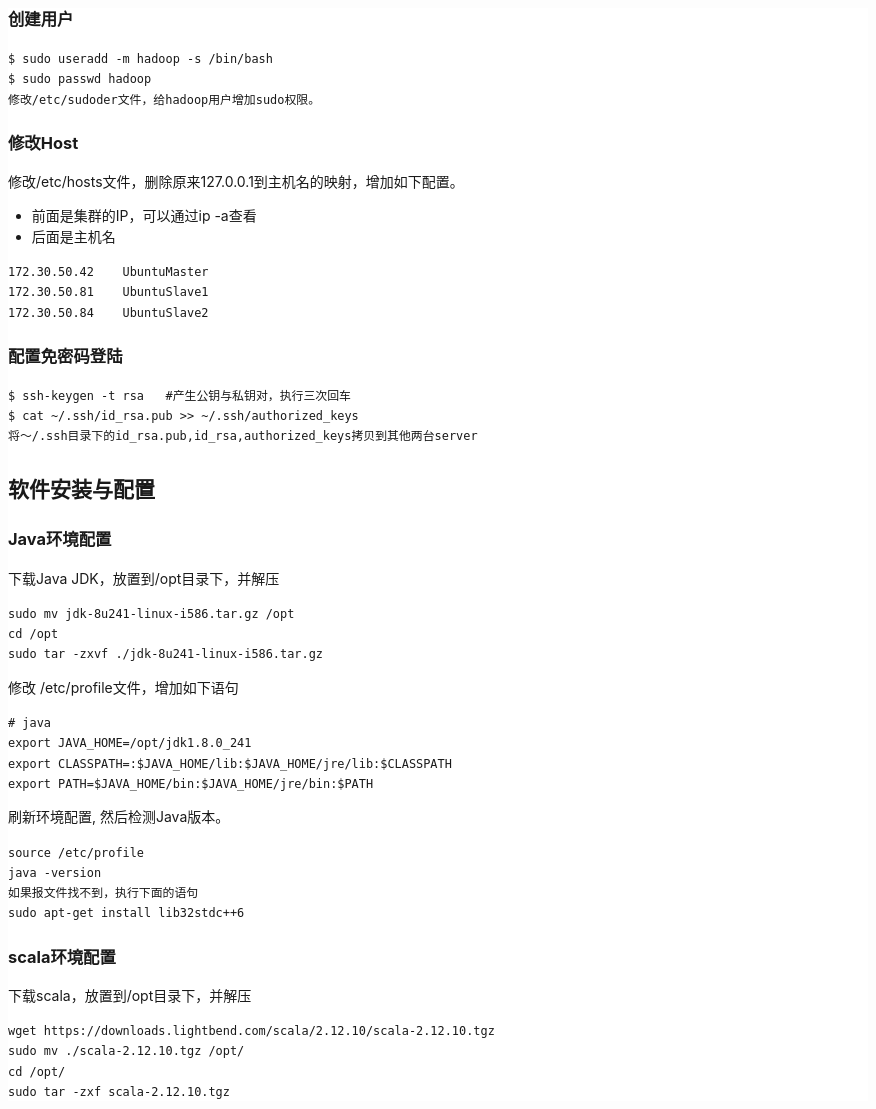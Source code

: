 ### 创建用户
```
$ sudo useradd -m hadoop -s /bin/bash
$ sudo passwd hadoop
修改/etc/sudoder文件，给hadoop用户增加sudo权限。
```

### 修改Host
修改/etc/hosts文件，删除原来127.0.0.1到主机名的映射，增加如下配置。
* 前面是集群的IP，可以通过ip -a查看
* 后面是主机名
```
172.30.50.42    UbuntuMaster
172.30.50.81    UbuntuSlave1
172.30.50.84    UbuntuSlave2
```

### 配置免密码登陆
```
$ ssh-keygen -t rsa   #产生公钥与私钥对，执行三次回车
$ cat ~/.ssh/id_rsa.pub >> ~/.ssh/authorized_keys
将～/.ssh目录下的id_rsa.pub,id_rsa,authorized_keys拷贝到其他两台server
```

## 软件安装与配置
### Java环境配置
下载Java JDK，放置到/opt目录下，并解压
``` shell
sudo mv jdk-8u241-linux-i586.tar.gz /opt
cd /opt
sudo tar -zxvf ./jdk-8u241-linux-i586.tar.gz
```

修改 /etc/profile文件，增加如下语句
``` shell
# java
export JAVA_HOME=/opt/jdk1.8.0_241
export CLASSPATH=:$JAVA_HOME/lib:$JAVA_HOME/jre/lib:$CLASSPATH
export PATH=$JAVA_HOME/bin:$JAVA_HOME/jre/bin:$PATH
```

刷新环境配置, 然后检测Java版本。
``` shell
source /etc/profile
java -version
如果报文件找不到，执行下面的语句
sudo apt-get install lib32stdc++6
```

### scala环境配置
下载scala，放置到/opt目录下，并解压
``` shell
wget https://downloads.lightbend.com/scala/2.12.10/scala-2.12.10.tgz
sudo mv ./scala-2.12.10.tgz /opt/
cd /opt/
sudo tar -zxf scala-2.12.10.tgz
```
